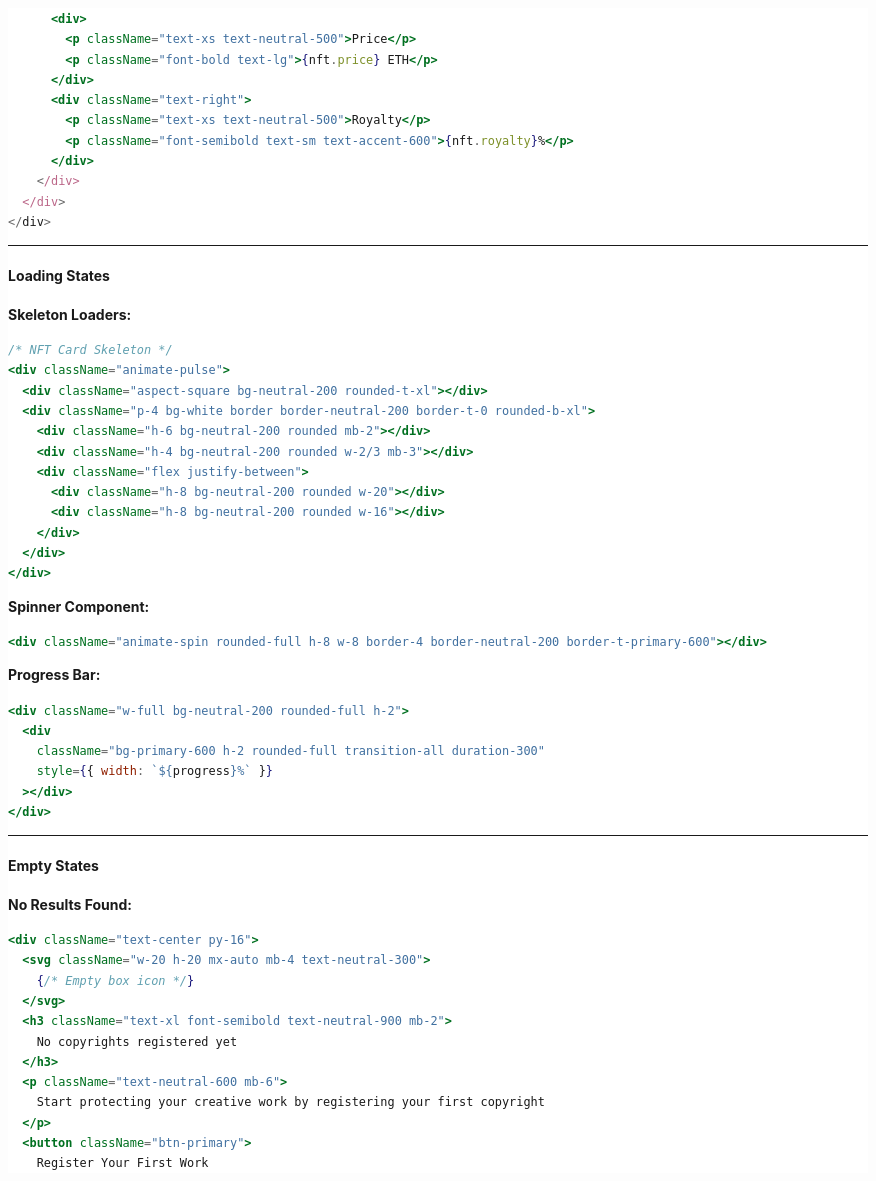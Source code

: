 ```jsx
      <div>
        <p className="text-xs text-neutral-500">Price</p>
        <p className="font-bold text-lg">{nft.price} ETH</p>
      </div>
      <div className="text-right">
        <p className="text-xs text-neutral-500">Royalty</p>
        <p className="font-semibold text-sm text-accent-600">{nft.royalty}%</p>
      </div>
    </div>
  </div>
</div>
```

---

#### Loading States

**Skeleton Loaders:**
```jsx
/* NFT Card Skeleton */
<div className="animate-pulse">
  <div className="aspect-square bg-neutral-200 rounded-t-xl"></div>
  <div className="p-4 bg-white border border-neutral-200 border-t-0 rounded-b-xl">
    <div className="h-6 bg-neutral-200 rounded mb-2"></div>
    <div className="h-4 bg-neutral-200 rounded w-2/3 mb-3"></div>
    <div className="flex justify-between">
      <div className="h-8 bg-neutral-200 rounded w-20"></div>
      <div className="h-8 bg-neutral-200 rounded w-16"></div>
    </div>
  </div>
</div>
```

**Spinner Component:**
```jsx
<div className="animate-spin rounded-full h-8 w-8 border-4 border-neutral-200 border-t-primary-600"></div>
```

**Progress Bar:**
```jsx
<div className="w-full bg-neutral-200 rounded-full h-2">
  <div
    className="bg-primary-600 h-2 rounded-full transition-all duration-300"
    style={{ width: `${progress}%` }}
  ></div>
</div>
```

---

#### Empty States

**No Results Found:**
```jsx
<div className="text-center py-16">
  <svg className="w-20 h-20 mx-auto mb-4 text-neutral-300">
    {/* Empty box icon */}
  </svg>
  <h3 className="text-xl font-semibold text-neutral-900 mb-2">
    No copyrights registered yet
  </h3>
  <p className="text-neutral-600 mb-6">
    Start protecting your creative work by registering your first copyright
  </p>
  <button className="btn-primary">
    Register Your First Work
```